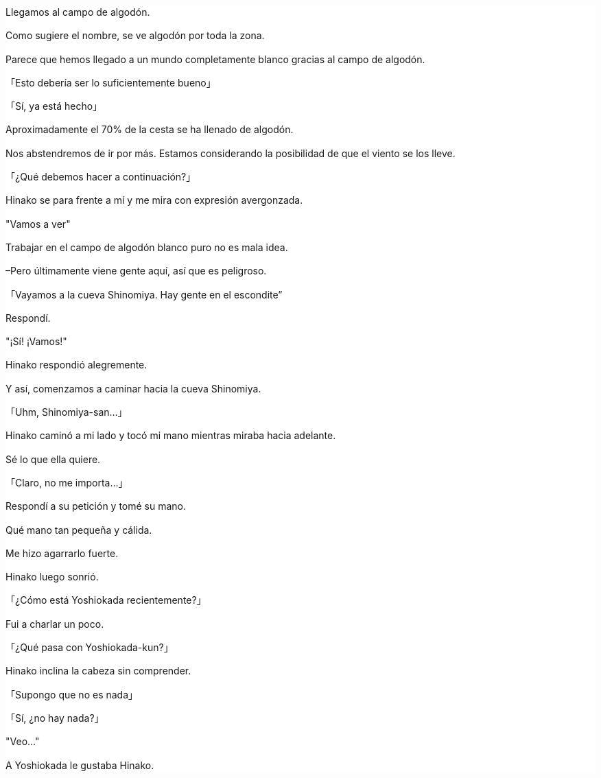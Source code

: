Llegamos al campo de algodón.

Como sugiere el nombre, se ve algodón por toda la zona.

Parece que hemos llegado a un mundo completamente blanco gracias al campo de algodón.

「Esto debería ser lo suficientemente bueno」

「Sí, ya está hecho」

Aproximadamente el 70% de la cesta se ha llenado de algodón.

Nos abstendremos de ir por más. Estamos considerando la posibilidad de que el viento se los lleve.

「¿Qué debemos hacer a continuación?」

Hinako se para frente a mí y me mira con expresión avergonzada.

"Vamos a ver"

Trabajar en el campo de algodón blanco puro no es mala idea.

–Pero últimamente viene gente aquí, así que es peligroso.

「Vayamos a la cueva Shinomiya. Hay gente en el escondite”

Respondí.

"¡Sí! ¡Vamos!"

Hinako respondió alegremente.

Y así, comenzamos a caminar hacia la cueva Shinomiya.

「Uhm, Shinomiya-san…」

Hinako caminó a mi lado y tocó mi mano mientras miraba hacia adelante.

Sé lo que ella quiere.

「Claro, no me importa…」

Respondí a su petición y tomé su mano.

Qué mano tan pequeña y cálida.

Me hizo agarrarlo fuerte.

Hinako luego sonrió.

「¿Cómo está Yoshiokada recientemente?」

Fui a charlar un poco.

「¿Qué pasa con Yoshiokada-kun?」

Hinako inclina la cabeza sin comprender.

「Supongo que no es nada」

「Sí, ¿no hay nada?」

"Veo…"

A Yoshiokada le gustaba Hinako.
